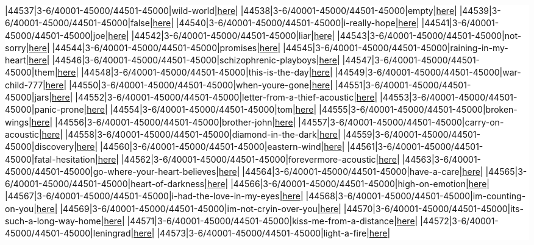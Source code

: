 |44537|3-6/40001-45000/44501-45000|wild-world|[here](https://cdn.jsdelivr.net/gh/guitarchord/c3-6/40001-45000/44501-45000/wild-world.webp)|
|44538|3-6/40001-45000/44501-45000|empty|[here](https://cdn.jsdelivr.net/gh/guitarchord/c3-6/40001-45000/44501-45000/empty.webp)|
|44539|3-6/40001-45000/44501-45000|false|[here](https://cdn.jsdelivr.net/gh/guitarchord/c3-6/40001-45000/44501-45000/false.webp)|
|44540|3-6/40001-45000/44501-45000|i-really-hope|[here](https://cdn.jsdelivr.net/gh/guitarchord/c3-6/40001-45000/44501-45000/i-really-hope.webp)|
|44541|3-6/40001-45000/44501-45000|joe|[here](https://cdn.jsdelivr.net/gh/guitarchord/c3-6/40001-45000/44501-45000/joe.webp)|
|44542|3-6/40001-45000/44501-45000|liar|[here](https://cdn.jsdelivr.net/gh/guitarchord/c3-6/40001-45000/44501-45000/liar.webp)|
|44543|3-6/40001-45000/44501-45000|not-sorry|[here](https://cdn.jsdelivr.net/gh/guitarchord/c3-6/40001-45000/44501-45000/not-sorry.webp)|
|44544|3-6/40001-45000/44501-45000|promises|[here](https://cdn.jsdelivr.net/gh/guitarchord/c3-6/40001-45000/44501-45000/promises.webp)|
|44545|3-6/40001-45000/44501-45000|raining-in-my-heart|[here](https://cdn.jsdelivr.net/gh/guitarchord/c3-6/40001-45000/44501-45000/raining-in-my-heart.webp)|
|44546|3-6/40001-45000/44501-45000|schizophrenic-playboys|[here](https://cdn.jsdelivr.net/gh/guitarchord/c3-6/40001-45000/44501-45000/schizophrenic-playboys.webp)|
|44547|3-6/40001-45000/44501-45000|them|[here](https://cdn.jsdelivr.net/gh/guitarchord/c3-6/40001-45000/44501-45000/them.webp)|
|44548|3-6/40001-45000/44501-45000|this-is-the-day|[here](https://cdn.jsdelivr.net/gh/guitarchord/c3-6/40001-45000/44501-45000/this-is-the-day.webp)|
|44549|3-6/40001-45000/44501-45000|war-child-777|[here](https://cdn.jsdelivr.net/gh/guitarchord/c3-6/40001-45000/44501-45000/war-child-777.webp)|
|44550|3-6/40001-45000/44501-45000|when-youre-gone|[here](https://cdn.jsdelivr.net/gh/guitarchord/c3-6/40001-45000/44501-45000/when-youre-gone.webp)|
|44551|3-6/40001-45000/44501-45000|jars|[here](https://cdn.jsdelivr.net/gh/guitarchord/c3-6/40001-45000/44501-45000/jars.webp)|
|44552|3-6/40001-45000/44501-45000|letter-from-a-thief-acoustic|[here](https://cdn.jsdelivr.net/gh/guitarchord/c3-6/40001-45000/44501-45000/letter-from-a-thief-acoustic.webp)|
|44553|3-6/40001-45000/44501-45000|panic-prone|[here](https://cdn.jsdelivr.net/gh/guitarchord/c3-6/40001-45000/44501-45000/panic-prone.webp)|
|44554|3-6/40001-45000/44501-45000|tom|[here](https://cdn.jsdelivr.net/gh/guitarchord/c3-6/40001-45000/44501-45000/tom.webp)|
|44555|3-6/40001-45000/44501-45000|broken-wings|[here](https://cdn.jsdelivr.net/gh/guitarchord/c3-6/40001-45000/44501-45000/broken-wings.webp)|
|44556|3-6/40001-45000/44501-45000|brother-john|[here](https://cdn.jsdelivr.net/gh/guitarchord/c3-6/40001-45000/44501-45000/brother-john.webp)|
|44557|3-6/40001-45000/44501-45000|carry-on-acoustic|[here](https://cdn.jsdelivr.net/gh/guitarchord/c3-6/40001-45000/44501-45000/carry-on-acoustic.webp)|
|44558|3-6/40001-45000/44501-45000|diamond-in-the-dark|[here](https://cdn.jsdelivr.net/gh/guitarchord/c3-6/40001-45000/44501-45000/diamond-in-the-dark.webp)|
|44559|3-6/40001-45000/44501-45000|discovery|[here](https://cdn.jsdelivr.net/gh/guitarchord/c3-6/40001-45000/44501-45000/discovery.webp)|
|44560|3-6/40001-45000/44501-45000|eastern-wind|[here](https://cdn.jsdelivr.net/gh/guitarchord/c3-6/40001-45000/44501-45000/eastern-wind.webp)|
|44561|3-6/40001-45000/44501-45000|fatal-hesitation|[here](https://cdn.jsdelivr.net/gh/guitarchord/c3-6/40001-45000/44501-45000/fatal-hesitation.webp)|
|44562|3-6/40001-45000/44501-45000|forevermore-acoustic|[here](https://cdn.jsdelivr.net/gh/guitarchord/c3-6/40001-45000/44501-45000/forevermore-acoustic.webp)|
|44563|3-6/40001-45000/44501-45000|go-where-your-heart-believes|[here](https://cdn.jsdelivr.net/gh/guitarchord/c3-6/40001-45000/44501-45000/go-where-your-heart-believes.webp)|
|44564|3-6/40001-45000/44501-45000|have-a-care|[here](https://cdn.jsdelivr.net/gh/guitarchord/c3-6/40001-45000/44501-45000/have-a-care.webp)|
|44565|3-6/40001-45000/44501-45000|heart-of-darkness|[here](https://cdn.jsdelivr.net/gh/guitarchord/c3-6/40001-45000/44501-45000/heart-of-darkness.webp)|
|44566|3-6/40001-45000/44501-45000|high-on-emotion|[here](https://cdn.jsdelivr.net/gh/guitarchord/c3-6/40001-45000/44501-45000/high-on-emotion.webp)|
|44567|3-6/40001-45000/44501-45000|i-had-the-love-in-my-eyes|[here](https://cdn.jsdelivr.net/gh/guitarchord/c3-6/40001-45000/44501-45000/i-had-the-love-in-my-eyes.webp)|
|44568|3-6/40001-45000/44501-45000|im-counting-on-you|[here](https://cdn.jsdelivr.net/gh/guitarchord/c3-6/40001-45000/44501-45000/im-counting-on-you.webp)|
|44569|3-6/40001-45000/44501-45000|im-not-cryin-over-you|[here](https://cdn.jsdelivr.net/gh/guitarchord/c3-6/40001-45000/44501-45000/im-not-cryin-over-you.webp)|
|44570|3-6/40001-45000/44501-45000|its-such-a-long-way-home|[here](https://cdn.jsdelivr.net/gh/guitarchord/c3-6/40001-45000/44501-45000/its-such-a-long-way-home.webp)|
|44571|3-6/40001-45000/44501-45000|kiss-me-from-a-distance|[here](https://cdn.jsdelivr.net/gh/guitarchord/c3-6/40001-45000/44501-45000/kiss-me-from-a-distance.webp)|
|44572|3-6/40001-45000/44501-45000|leningrad|[here](https://cdn.jsdelivr.net/gh/guitarchord/c3-6/40001-45000/44501-45000/leningrad.webp)|
|44573|3-6/40001-45000/44501-45000|light-a-fire|[here](https://cdn.jsdelivr.net/gh/guitarchord/c3-6/40001-45000/44501-45000/light-a-fire.webp)|